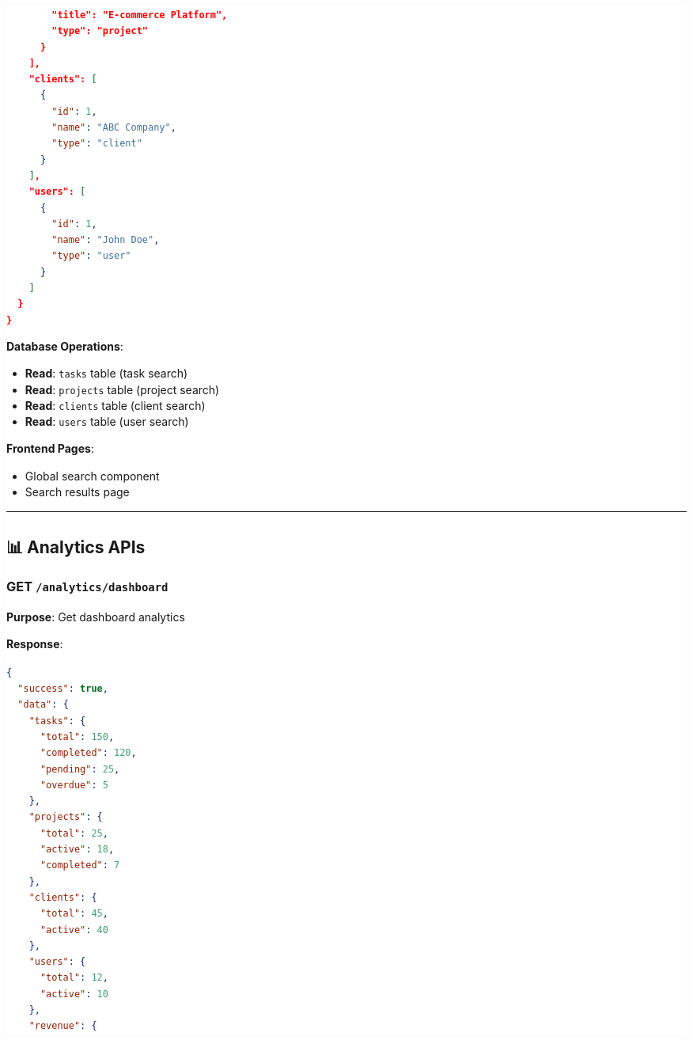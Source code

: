 ```json
        "title": "E-commerce Platform",
        "type": "project"
      }
    ],
    "clients": [
      {
        "id": 1,
        "name": "ABC Company",
        "type": "client"
      }
    ],
    "users": [
      {
        "id": 1,
        "name": "John Doe",
        "type": "user"
      }
    ]
  }
}
```

**Database Operations**:
- **Read**: `tasks` table (task search)
- **Read**: `projects` table (project search)
- **Read**: `clients` table (client search)
- **Read**: `users` table (user search)

**Frontend Pages**:
- Global search component
- Search results page

---

## 📊 Analytics APIs

### GET `/analytics/dashboard`
**Purpose**: Get dashboard analytics

**Response**:
```json
{
  "success": true,
  "data": {
    "tasks": {
      "total": 150,
      "completed": 120,
      "pending": 25,
      "overdue": 5
    },
    "projects": {
      "total": 25,
      "active": 18,
      "completed": 7
    },
    "clients": {
      "total": 45,
      "active": 40
    },
    "users": {
      "total": 12,
      "active": 10
    },
    "revenue": {
```